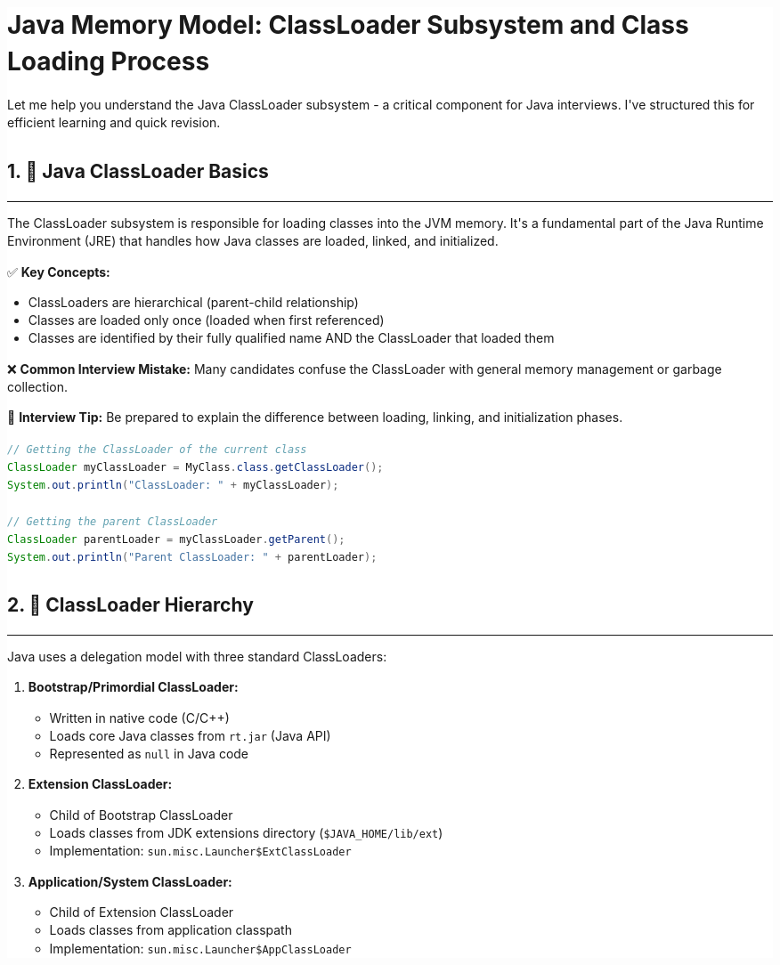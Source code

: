 # Java Memory Model: ClassLoader Subsystem and Class Loading Process

Let me help you understand the Java ClassLoader subsystem - a critical component for Java interviews. I've structured this for efficient learning and quick revision.

## 1. 🧩 Java ClassLoader Basics
---------

The ClassLoader subsystem is responsible for loading classes into the JVM memory. It's a fundamental part of the Java Runtime Environment (JRE) that handles how Java classes are loaded, linked, and initialized.

✅ **Key Concepts:**
- ClassLoaders are hierarchical (parent-child relationship)
- Classes are loaded only once (loaded when first referenced)
- Classes are identified by their fully qualified name AND the ClassLoader that loaded them

❌ **Common Interview Mistake:** Many candidates confuse the ClassLoader with general memory management or garbage collection.

📌 **Interview Tip:** Be prepared to explain the difference between loading, linking, and initialization phases.

```java
// Getting the ClassLoader of the current class
ClassLoader myClassLoader = MyClass.class.getClassLoader();
System.out.println("ClassLoader: " + myClassLoader);

// Getting the parent ClassLoader
ClassLoader parentLoader = myClassLoader.getParent();
System.out.println("Parent ClassLoader: " + parentLoader);
```

## 2. 🔄 ClassLoader Hierarchy
---------

Java uses a delegation model with three standard ClassLoaders:

1. **Bootstrap/Primordial ClassLoader:**
   - Written in native code (C/C++)
   - Loads core Java classes from `rt.jar` (Java API)
   - Represented as `null` in Java code

2. **Extension ClassLoader:**
   - Child of Bootstrap ClassLoader
   - Loads classes from JDK extensions directory (`$JAVA_HOME/lib/ext`)
   - Implementation: `sun.misc.Launcher$ExtClassLoader`

3. **Application/System ClassLoader:**
   - Child of Extension ClassLoader
   - Loads classes from application classpath
   - Implementation: `sun.misc.Launcher$AppClassLoader`
